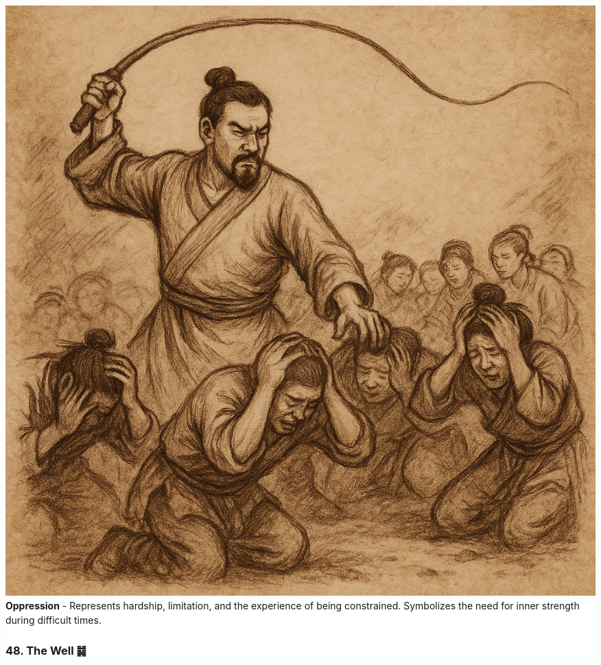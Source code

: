 ![47.oppression.png](47.oppression.png)
**Oppression** - Represents hardship, limitation, and the experience of being constrained. Symbolizes the need for inner strength during difficult times.

### 48. The Well ䷯